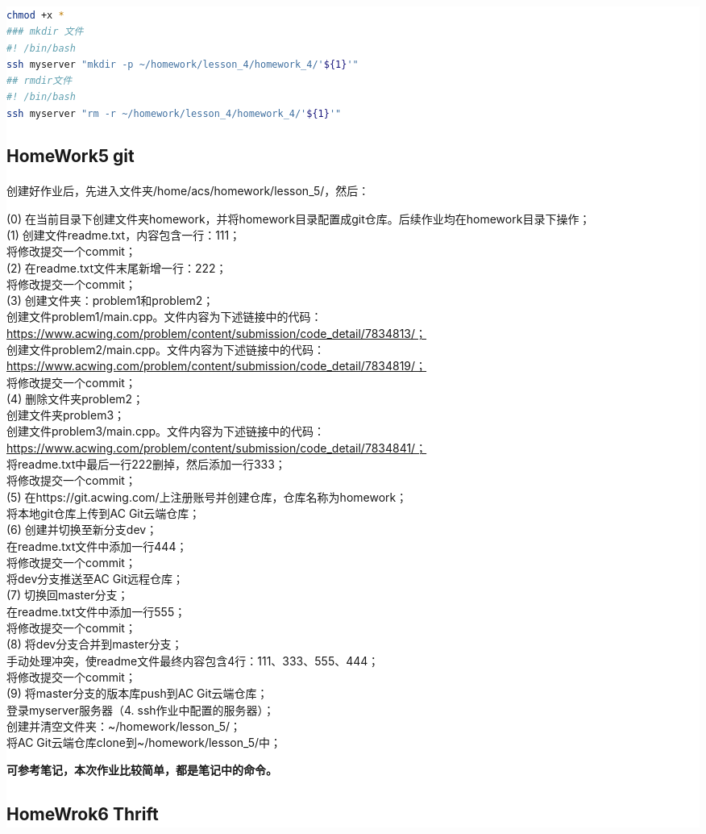 ```bash
chmod +x *
### mkdir 文件
#! /bin/bash
ssh myserver "mkdir -p ~/homework/lesson_4/homework_4/'${1}'"
## rmdir文件
#! /bin/bash
ssh myserver "rm -r ~/homework/lesson_4/homework_4/'${1}'"
```

## HomeWork5 git

创建好作业后，先进入文件夹/home/acs/homework/lesson_5/，然后：

(0) 在当前目录下创建文件夹homework，并将homework目录配置成git仓库。后续作业均在homework目录下操作；  
(1) 创建文件readme.txt，内容包含一行：111；  
将修改提交一个commit；  
(2) 在readme.txt文件末尾新增一行：222；  
将修改提交一个commit；  
(3) 创建文件夹：problem1和problem2；  
创建文件problem1/main.cpp。文件内容为下述链接中的代码：https://www.acwing.com/problem/content/submission/code_detail/7834813/；  
创建文件problem2/main.cpp。文件内容为下述链接中的代码：https://www.acwing.com/problem/content/submission/code_detail/7834819/；  
将修改提交一个commit；  
(4) 删除文件夹problem2；  
创建文件夹problem3；  
创建文件problem3/main.cpp。文件内容为下述链接中的代码：https://www.acwing.com/problem/content/submission/code_detail/7834841/；  
将readme.txt中最后一行222删掉，然后添加一行333；  
将修改提交一个commit；  
(5) 在https://git.acwing.com/上注册账号并创建仓库，仓库名称为homework；  
将本地git仓库上传到AC Git云端仓库；  
(6) 创建并切换至新分支dev；  
在readme.txt文件中添加一行444；  
将修改提交一个commit；  
将dev分支推送至AC Git远程仓库；  
(7) 切换回master分支；  
在readme.txt文件中添加一行555；  
将修改提交一个commit；  
(8) 将dev分支合并到master分支；  
手动处理冲突，使readme文件最终内容包含4行：111、333、555、444；  
将修改提交一个commit；  
(9) 将master分支的版本库push到AC Git云端仓库；  
登录myserver服务器（4. ssh作业中配置的服务器）；  
创建并清空文件夹：~/homework/lesson_5/；  
将AC Git云端仓库clone到~/homework/lesson_5/中；

**可参考笔记，本次作业比较简单，都是笔记中的命令。**

## HomeWrok6 Thrift

